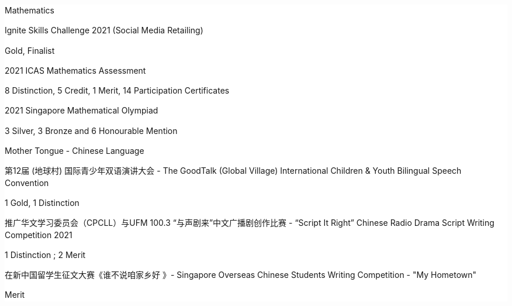 </td>
</tr>
<tr>
<td rowspan="3" colspan="1">
<p>Mathematics</p>
</td>
<td rowspan="1" colspan="1">
<p>Ignite Skills Challenge 2021 (Social Media Retailing)</p>
</td>
<td rowspan="1" colspan="1">
<p>Gold, Finalist</p>
</td>
</tr>
<tr>
<td rowspan="1" colspan="1">
<p>2021 ICAS Mathematics Assessment</p>
</td>
<td rowspan="1" colspan="1">
<p>8 Distinction, 5 Credit, 1 Merit, 14 Participation Certificates</p>
</td>
</tr>
<tr>
<td rowspan="1" colspan="1">
<p>2021 Singapore Mathematical Olympiad</p>
</td>
<td rowspan="1" colspan="1">
<p>3 Silver, 3 Bronze and 6 Honourable Mention</p>
</td>
</tr>
<tr>
<td rowspan="3" colspan="1">
<p>Mother Tongue - Chinese Language</p>
</td>
<td rowspan="1" colspan="1">
<p>第12届 (地球村) 国际青少年双语演讲大会 - The GoodTalk (Global Village) International Children
&amp; Youth Bilingual Speech Convention
<br>
</p>
</td>
<td rowspan="1" colspan="1">
<p>1 Gold, 1 Distinction</p>
</td>
</tr>
<tr>
<td rowspan="1" colspan="1">
<p>推广华文学习委员会（CPCLL）与UFM 100.3 “与声剧来”中文广播剧创作比赛 - “Script It Right” Chinese
Radio Drama Script Writing
<br>Competition 2021</p>
</td>
<td rowspan="1" colspan="1">
<p>1 Distinction ; 2 Merit</p>
</td>
</tr>
<tr>
<td rowspan="1" colspan="1">
<p>在新中国留学生征文大赛《谁不说咱家乡好 》- Singapore Overseas Chinese Students Writing Competition
- "My Hometown"</p>
</td>
<td rowspan="1" colspan="1">
<p>Merit</p>
</td>
</tr>
<tr>
<td rowspan="1" colspan="1">